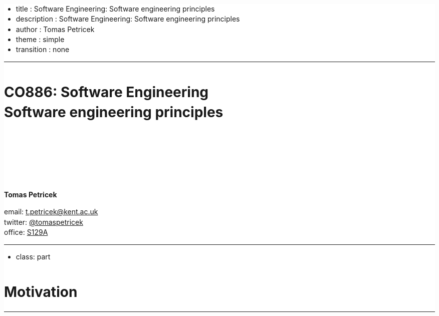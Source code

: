 - title : Software Engineering: Software engineering principles
- description : Software Engineering: Software engineering principles
- author : Tomas Petricek
- theme : simple
- transition : none

****************************************************************************************************

# **CO886: Software Engineering**<br/> Software engineering principles

<br /><br />
<br /><br /><br />

**Tomas Petricek**

email: [t.petricek@kent.ac.uk](mailto:t.petricek@kent.ac.uk)<br />
twitter: [@tomaspetricek](http://twitter.com/tomaspetricek)<br />
office: [S129A](https://www.cs.kent.ac.uk/rooms/S129A.gif)<br />

****************************************************************************************************
- class: part

# **Motivation**

----------------------------------------------------------------------------------------------------
